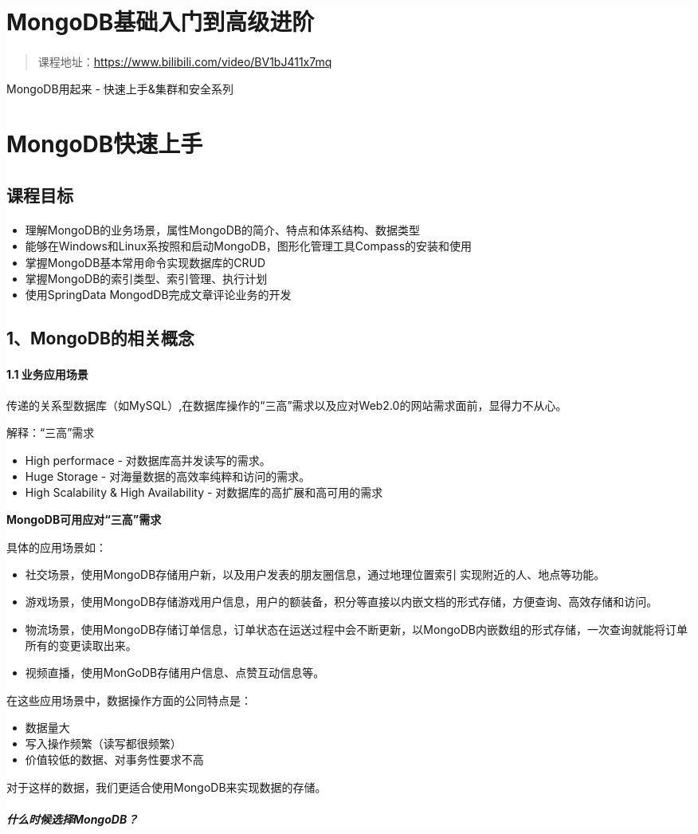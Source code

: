 # MongoDB基础入门到高级进阶

> 课程地址：https://www.bilibili.com/video/BV1bJ411x7mq
>

MongoDB用起来 - 快速上手&集群和安全系列

# MongoDB快速上手



## 课程目标

- 理解MongoDB的业务场景，属性MongoDB的简介、特点和体系结构、数据类型
- 能够在Windows和Linux系按照和启动MongoDB，图形化管理工具Compass的安装和使用
- 掌握MongoDB基本常用命令实现数据库的CRUD
- 掌握MongoDB的索引类型、索引管理、执行计划
- 使用SpringData MongodDB完成文章评论业务的开发

## 1、MongoDB的相关概念

#### 1.1 业务应用场景

传递的关系型数据库（如MySQL）,在数据库操作的“三高”需求以及应对Web2.0的网站需求面前，显得力不从心。

解释：“三高”需求

- High performace - 对数据库高并发读写的需求。 
- Huge Storage - 对海量数据的高效率纯粹和访问的需求。
- High Scalability & High Availability - 对数据库的高扩展和高可用的需求

**MongoDB可用应对“三高”需求**



具体的应用场景如：

- 社交场景，使用MongoDB存储用户新，以及用户发表的朋友圈信息，通过地理位置索引 实现附近的人、地点等功能。

- 游戏场景，使用MongoDB存储游戏用户信息，用户的额装备，积分等直接以内嵌文档的形式存储，方便查询、高效存储和访问。

- 物流场景，使用MongoDB存储订单信息，订单状态在运送过程中会不断更新，以MongoDB内嵌数组的形式存储，一次查询就能将订单所有的变更读取出来。

- 视频直播，使用MonGoDB存储用户信息、点赞互动信息等。



在这些应用场景中，数据操作方面的公同特点是：

- 数据量大
- 写入操作频繁（读写都很频繁）
- 价值较低的数据、对事务性要求不高

对于这样的数据，我们更适合使用MongoDB来实现数据的存储。

##### 什么时候选择MongoDB？
